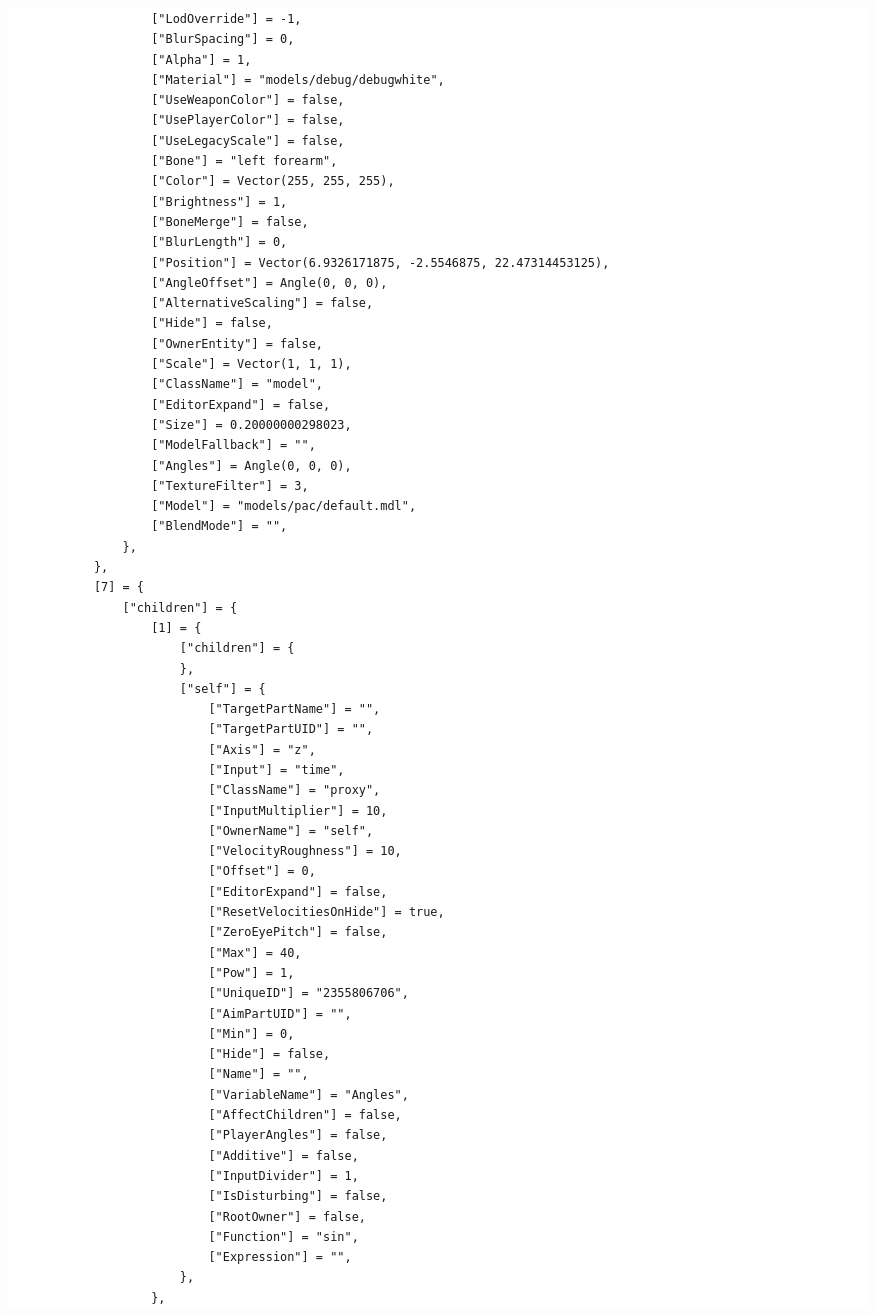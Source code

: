 						["LodOverride"] = -1,
						["BlurSpacing"] = 0,
						["Alpha"] = 1,
						["Material"] = "models/debug/debugwhite",
						["UseWeaponColor"] = false,
						["UsePlayerColor"] = false,
						["UseLegacyScale"] = false,
						["Bone"] = "left forearm",
						["Color"] = Vector(255, 255, 255),
						["Brightness"] = 1,
						["BoneMerge"] = false,
						["BlurLength"] = 0,
						["Position"] = Vector(6.9326171875, -2.5546875, 22.47314453125),
						["AngleOffset"] = Angle(0, 0, 0),
						["AlternativeScaling"] = false,
						["Hide"] = false,
						["OwnerEntity"] = false,
						["Scale"] = Vector(1, 1, 1),
						["ClassName"] = "model",
						["EditorExpand"] = false,
						["Size"] = 0.20000000298023,
						["ModelFallback"] = "",
						["Angles"] = Angle(0, 0, 0),
						["TextureFilter"] = 3,
						["Model"] = "models/pac/default.mdl",
						["BlendMode"] = "",
					},
				},
				[7] = {
					["children"] = {
						[1] = {
							["children"] = {
							},
							["self"] = {
								["TargetPartName"] = "",
								["TargetPartUID"] = "",
								["Axis"] = "z",
								["Input"] = "time",
								["ClassName"] = "proxy",
								["InputMultiplier"] = 10,
								["OwnerName"] = "self",
								["VelocityRoughness"] = 10,
								["Offset"] = 0,
								["EditorExpand"] = false,
								["ResetVelocitiesOnHide"] = true,
								["ZeroEyePitch"] = false,
								["Max"] = 40,
								["Pow"] = 1,
								["UniqueID"] = "2355806706",
								["AimPartUID"] = "",
								["Min"] = 0,
								["Hide"] = false,
								["Name"] = "",
								["VariableName"] = "Angles",
								["AffectChildren"] = false,
								["PlayerAngles"] = false,
								["Additive"] = false,
								["InputDivider"] = 1,
								["IsDisturbing"] = false,
								["RootOwner"] = false,
								["Function"] = "sin",
								["Expression"] = "",
							},
						},